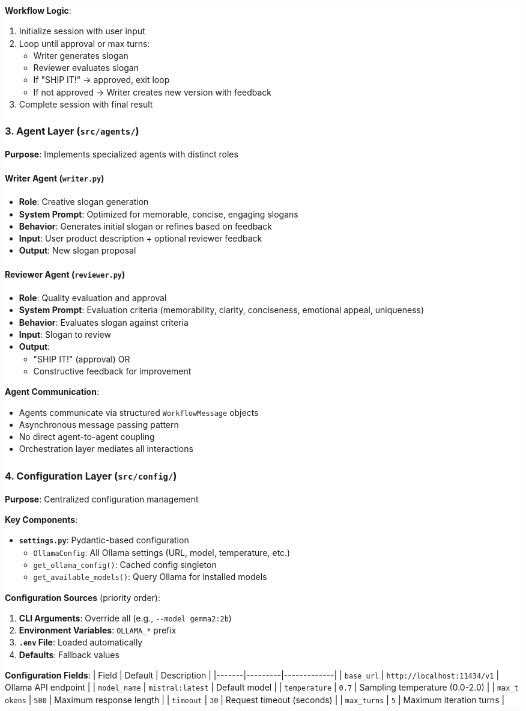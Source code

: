 **Workflow Logic**:
1. Initialize session with user input
2. Loop until approval or max turns:
   - Writer generates slogan
   - Reviewer evaluates slogan
   - If "SHIP IT!" → approved, exit loop
   - If not approved → Writer creates new version with feedback
3. Complete session with final result

### 3. Agent Layer (`src/agents/`)

**Purpose**: Implements specialized agents with distinct roles

#### Writer Agent (`writer.py`)
- **Role**: Creative slogan generation
- **System Prompt**: Optimized for memorable, concise, engaging slogans
- **Behavior**: Generates initial slogan or refines based on feedback
- **Input**: User product description + optional reviewer feedback
- **Output**: New slogan proposal

#### Reviewer Agent (`reviewer.py`)
- **Role**: Quality evaluation and approval
- **System Prompt**: Evaluation criteria (memorability, clarity, conciseness, emotional appeal, uniqueness)
- **Behavior**: Evaluates slogan against criteria
- **Input**: Slogan to review
- **Output**: 
  - "SHIP IT!" (approval) OR
  - Constructive feedback for improvement

**Agent Communication**:
- Agents communicate via structured `WorkflowMessage` objects
- Asynchronous message passing pattern
- No direct agent-to-agent coupling
- Orchestration layer mediates all interactions

### 4. Configuration Layer (`src/config/`)

**Purpose**: Centralized configuration management

**Key Components**:
- **`settings.py`**: Pydantic-based configuration
  - `OllamaConfig`: All Ollama settings (URL, model, temperature, etc.)
  - `get_ollama_config()`: Cached config singleton
  - `get_available_models()`: Query Ollama for installed models

**Configuration Sources** (priority order):
1. **CLI Arguments**: Override all (e.g., `--model gemma2:2b`)
2. **Environment Variables**: `OLLAMA_*` prefix
3. **`.env` File**: Loaded automatically
4. **Defaults**: Fallback values

**Configuration Fields**:
| Field | Default | Description |
|-------|---------|-------------|
| `base_url` | `http://localhost:11434/v1` | Ollama API endpoint |
| `model_name` | `mistral:latest` | Default model |
| `temperature` | `0.7` | Sampling temperature (0.0-2.0) |
| `max_tokens` | `500` | Maximum response length |
| `timeout` | `30` | Request timeout (seconds) |
| `max_turns` | `5` | Maximum iteration turns |
